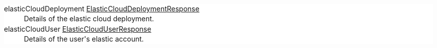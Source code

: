 <div>
<pulumi-choosable type="language" values="java">
<dl class="resources-properties"><dt class="property-optional"
            title="Optional">
        <span id="elasticclouddeployment_java">
<a data-swiftype-name="resource-property" data-swiftype-type="text" href="#elasticclouddeployment_java" style="color: inherit; text-decoration: inherit;">elastic<wbr>Cloud<wbr>Deployment</a>
</span>
        <span class="property-indicator"></span>
        <span class="property-type"><a href="#elasticclouddeploymentresponse">Elastic<wbr>Cloud<wbr>Deployment<wbr>Response</a></span>
    </dt>
    <dd>Details of the elastic cloud deployment.</dd><dt class="property-optional"
            title="Optional">
        <span id="elasticclouduser_java">
<a data-swiftype-name="resource-property" data-swiftype-type="text" href="#elasticclouduser_java" style="color: inherit; text-decoration: inherit;">elastic<wbr>Cloud<wbr>User</a>
</span>
        <span class="property-indicator"></span>
        <span class="property-type"><a href="#elasticclouduserresponse">Elastic<wbr>Cloud<wbr>User<wbr>Response</a></span>
    </dt>
    <dd>Details of the user's elastic account.</dd></dl>
</pulumi-choosable>
</div>

<div>
<pulumi-choosable type="language" values="javascript,typescript">
